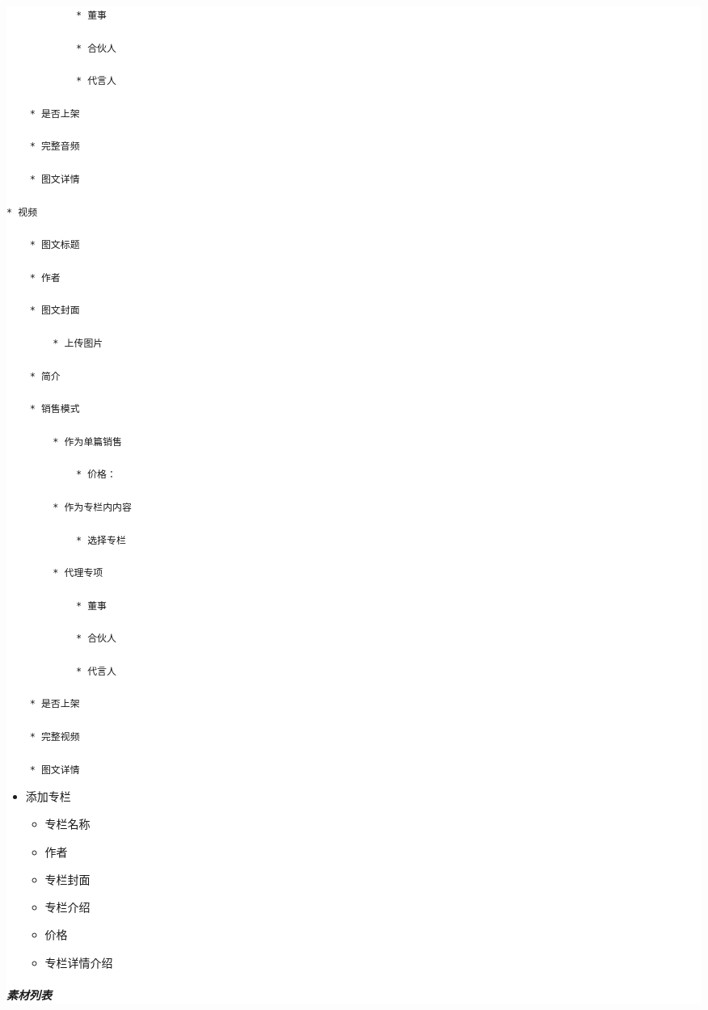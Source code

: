 				* 董事

				* 合伙人

				* 代言人

		* 是否上架

		* 完整音频

		* 图文详情

	* 视频

		* 图文标题

		* 作者

		* 图文封面

			* 上传图片

		* 简介

		* 销售模式

			* 作为单篇销售

				* 价格：

			* 作为专栏内内容

				* 选择专栏

			* 代理专项

				* 董事

				* 合伙人

				* 代言人

		* 是否上架

		* 完整视频

		* 图文详情



* 添加专栏

	* 专栏名称

	* 作者

	* 专栏封面

	* 专栏介绍

	* 价格

	* 专栏详情介绍

##### 素材列表
